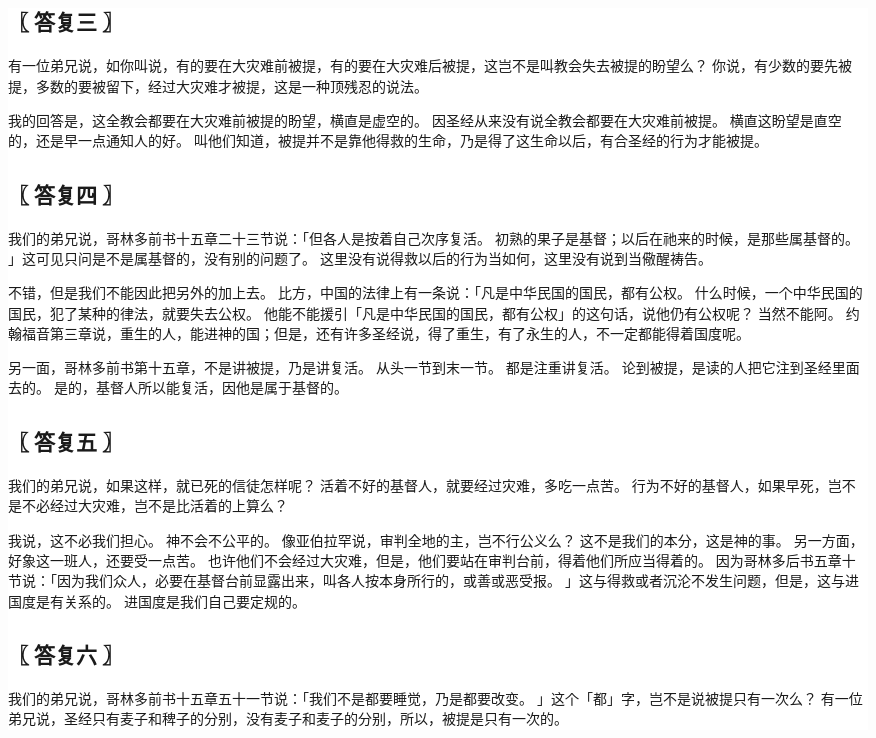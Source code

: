 ## 〖 答复三 〗

有一位弟兄说，如你叫说，有的要在大灾难前被提，有的要在大灾难后被提，这岂不是叫教会失去被提的盼望么？
你说，有少数的要先被提，多数的要被留下，经过大灾难才被提，这是一种顶残忍的说法。

我的回答是，这全教会都要在大灾难前被提的盼望，横直是虚空的。
因圣经从来没有说全教会都要在大灾难前被提。
横直这盼望是直空的，还是早一点通知人的好。
叫他们知道，被提并不是靠他得救的生命，乃是得了这生命以后，有合圣经的行为才能被提。

## 〖 答复四 〗

我们的弟兄说，哥林多前书十五章二十三节说：「但各人是按着自己次序复活。
初熟的果子是基督；以后在祂来的时候，是那些属基督的。
」这可见只问是不是属基督的，没有别的问题了。
这里没有说得救以后的行为当如何，这里没有说到当儆醒祷告。

不错，但是我们不能因此把另外的加上去。
比方，中国的法律上有一条说：「凡是中华民国的国民，都有公权。
什么时候，一个中华民国的国民，犯了某种的律法，就要失去公权。
他能不能援引「凡是中华民国的国民，都有公权」的这句话，说他仍有公权呢？
当然不能阿。
约翰福音第三章说，重生的人，能进神的国；但是，还有许多圣经说，得了重生，有了永生的人，不一定都能得着国度呢。

另一面，哥林多前书第十五章，不是讲被提，乃是讲复活。
从头一节到末一节。
都是注重讲复活。
论到被提，是读的人把它注到圣经里面去的。
是的，基督人所以能复活，因他是属于基督的。

## 〖 答复五 〗

我们的弟兄说，如果这样，就已死的信徒怎样呢？
活着不好的基督人，就要经过灾难，多吃一点苦。
行为不好的基督人，如果早死，岂不是不必经过大灾难，岂不是比活着的上算么？

我说，这不必我们担心。
神不会不公平的。
像亚伯拉罕说，审判全地的主，岂不行公义么？
这不是我们的本分，这是神的事。
另一方面，好象这一班人，还要受一点苦。
也许他们不会经过大灾难，但是，他们要站在审判台前，得着他们所应当得着的。
因为哥林多后书五章十节说：「因为我们众人，必要在基督台前显露出来，叫各人按本身所行的，或善或恶受报。
」这与得救或者沉沦不发生问题，但是，这与进国度是有关系的。
进国度是我们自己要定规的。

## 〖 答复六 〗

我们的弟兄说，哥林多前书十五章五十一节说：「我们不是都要睡觉，乃是都要改变。
」这个「都」字，岂不是说被提只有一次么？
有一位弟兄说，圣经只有麦子和稗子的分别，没有麦子和麦子的分别，所以，被提是只有一次的。
